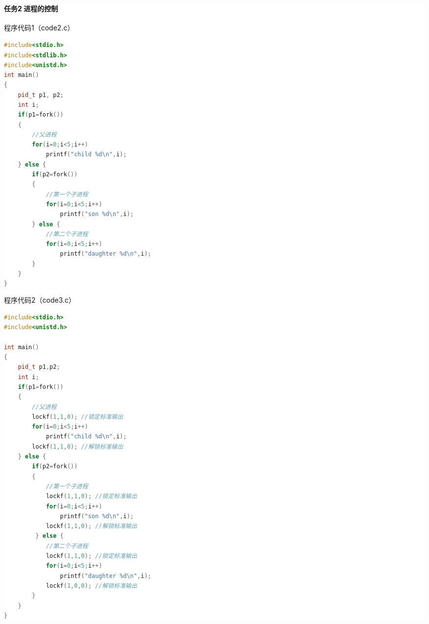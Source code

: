 #### 任务2 进程的控制

程序代码1（code2.c）

```c++
#include<stdio.h>
#include<stdlib.h>
#include<unistd.h>
int main()
{
    pid_t p1, p2;
    int i;
    if(p1=fork())
    {
        //父进程
        for(i=0;i<5;i++) 
            printf("child %d\n",i);
    } else {
        if(p2=fork())
        {
            //第一个子进程
            for(i=0;i<5;i++)
                printf("son %d\n",i);
        } else {
            //第二个子进程
            for(i=0;i<5;i++) 
                printf("daughter %d\n",i);
        }
    }
}
```

程序代码2（code3.c）

```c++
#include<stdio.h>
#include<unistd.h>

int main()
{
    pid_t p1,p2;
    int i;
    if(p1=fork())
    {
        //父进程
        lockf(1,1,0); //锁定标准输出
        for(i=0;i<5;i++)
            printf("child %d\n",i);
        lockf(1,1,0); //解锁标准输出
    } else {
        if(p2=fork())
        { 
            //第一个子进程
            lockf(1,1,0); //锁定标准输出
            for(i=0;i<5;i++)
                printf("son %d\n",i);
            lockf(1,1,0); //解锁标准输出
         } else { 
            //第二个子进程
            lockf(1,1,0); //锁定标准输出
            for(i=0;i<5;i++)
                printf("daughter %d\n",i);
            lockf(1,0,0); //解锁标准输出
        }
    }
}
```